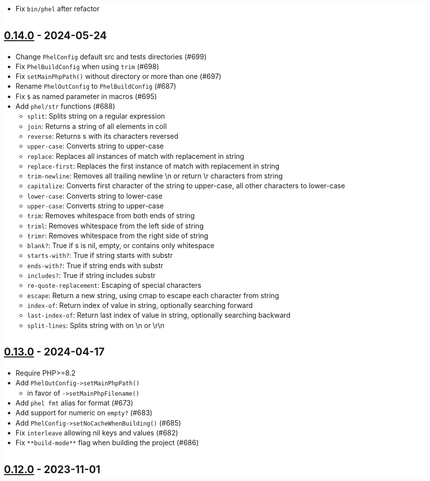 * Fix `bin/phel` after refactor

## [0.14.0](https://github.com/phel-lang/phel-lang/compare/v0.13.0...v0.14.0) - 2024-05-24

* Change `PhelConfig` default src and tests directories (#699)
* Fix `PhelBuildConfig` when using `trim` (#698)
* Fix `setMainPhpPath()` without directory or more than one (#697)
* Rename `PhelOutConfig` to `PhelBuildConfig` (#687)
* Fix `$` as named parameter in macros (#695)
* Add `phel/str` functions (#688)
  * `split`: Splits string on a regular expression
  * `join`: Returns a string of all elements in coll
  * `reverse`: Returns s with its characters reversed
  * `upper-case`: Converts string to upper-case
  * `replace`: Replaces all instances of match with replacement in string
  * `replace-first`: Replaces the first instance of match with replacement in string
  * `trim-newline`: Removes all trailing newline \n or return \r characters from string
  * `capitalize`: Converts first character of the string to upper-case, all other characters to lower-case
  * `lower-case`: Converts string to lower-case
  * `upper-case`: Converts string to upper-case
  * `trim`: Removes whitespace from both ends of string
  * `triml`: Removes whitespace from the left side of string
  * `trimr`: Removes whitespace from the right side of string
  * `blank?`: True if s is nil, empty, or contains only whitespace
  * `starts-with?`: True if string starts with substr
  * `ends-with?`: True if string ends with substr
  * `includes?`: True if string includes substr
  * `re-quote-replacement`: Escaping of special characters
  * `escape`: Return a new string, using cmap to escape each character from string
  * `index-of`: Return index of value in string, optionally searching forward
  * `last-index-of`: Return last index of value in string, optionally searching backward
  * `split-lines`: Splits string with on \n or \r\n

## [0.13.0](https://github.com/phel-lang/phel-lang/compare/v0.12.0...v0.13.0) - 2024-04-17

* Require PHP>=8.2
* Add `PhelOutConfig->setMainPhpPath()`
  * in favor of `->setMainPhpFilename()`
* Add `phel fmt` alias for format (#673)
* Add support for numeric on `empty?` (#683)
* Add `PhelConfig->setNoCacheWhenBuilding()` (#685)
* Fix `interleave` allowing nil keys and values (#682)
* Fix `**build-mode**` flag when building the project (#686)

## [0.12.0](https://github.com/phel-lang/phel-lang/compare/v0.11.0...v0.12.0) - 2023-11-01
